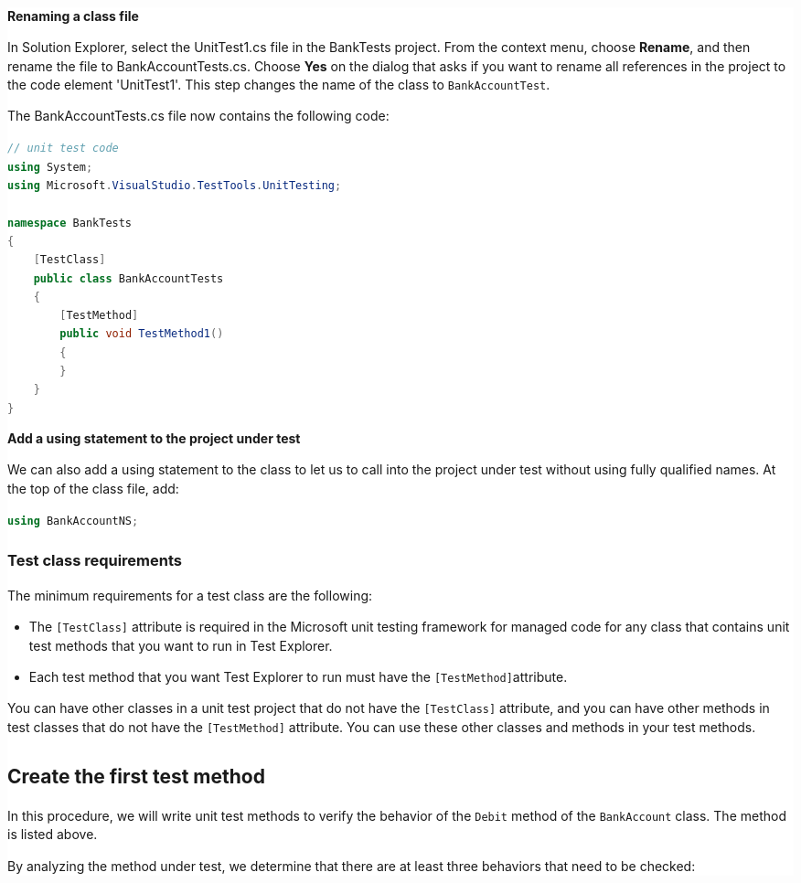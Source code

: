  **Renaming a class file**  
  
 In Solution Explorer, select the UnitTest1.cs file in the BankTests project. From the context menu, choose **Rename**, and then rename the file to BankAccountTests.cs. Choose **Yes** on the dialog that asks if you want to rename all references in the project to the code element 'UnitTest1'. This step changes the name of the class to `BankAccountTest`.  
  
 The BankAccountTests.cs file now contains the following code:  
  
```c#  
// unit test code  
using System;  
using Microsoft.VisualStudio.TestTools.UnitTesting;  
  
namespace BankTests  
{  
    [TestClass]  
    public class BankAccountTests  
    {  
        [TestMethod]  
        public void TestMethod1()  
        {  
        }  
    }  
}  
```  
  
 **Add a using statement to the project under test**  
  
 We can also add a using statement to the class to let us to call into the project under test without using fully qualified names. At the top of the class file, add:  
  
```c#  
using BankAccountNS;  
```  
  
###  <a name="BKMK_Test_class_requirements"></a> Test class requirements  
 The minimum requirements for a test class are the following:  
  
-   The `[TestClass]` attribute is required in the Microsoft unit testing framework for managed code for any class that contains unit test methods that you want to run in Test Explorer.  
  
-   Each test method that you want Test Explorer to run must have the `[TestMethod]`attribute.  
  
 You can have other classes in a unit test project that do not have the `[TestClass]` attribute, and you can have other methods in test classes that do not have the `[TestMethod]` attribute. You can use these other classes and methods in your test methods.  
  
##  <a name="BKMK_Create_the_first_test_method"></a> Create the first test method  
 In this procedure, we will write unit test methods to verify the behavior of the `Debit` method of the `BankAccount` class. The method is listed above.  
  
 By analyzing the method under test, we determine that there are at least three behaviors that need to be checked:  
  
